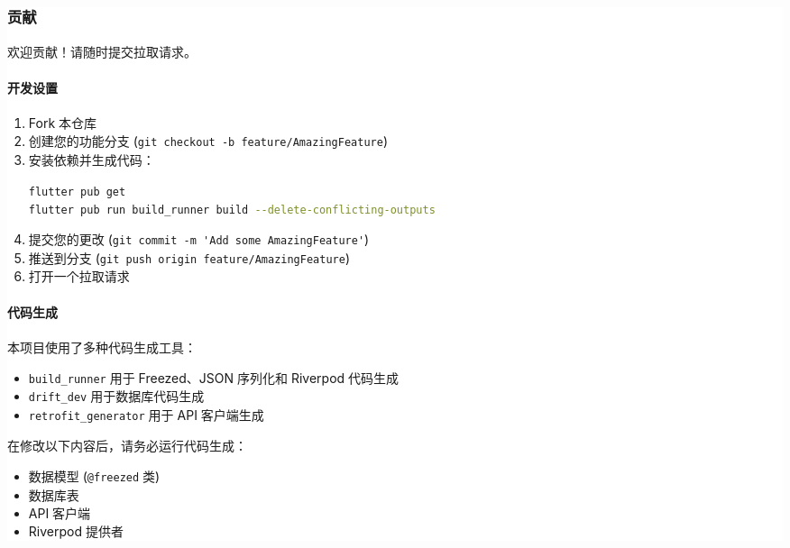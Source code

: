 ### 贡献

欢迎贡献！请随时提交拉取请求。

#### 开发设置

1.  Fork 本仓库
2.  创建您的功能分支 (`git checkout -b feature/AmazingFeature`)
3.  安装依赖并生成代码：
    ```bash
    flutter pub get
    flutter pub run build_runner build --delete-conflicting-outputs
    ```
4.  提交您的更改 (`git commit -m 'Add some AmazingFeature'`)
5.  推送到分支 (`git push origin feature/AmazingFeature`)
6.  打开一个拉取请求

#### 代码生成

本项目使用了多种代码生成工具：
-   `build_runner` 用于 Freezed、JSON 序列化和 Riverpod 代码生成
-   `drift_dev` 用于数据库代码生成
-   `retrofit_generator` 用于 API 客户端生成

在修改以下内容后，请务必运行代码生成：
-   数据模型 (`@freezed` 类)
-   数据库表
-   API 客户端
-   Riverpod 提供者